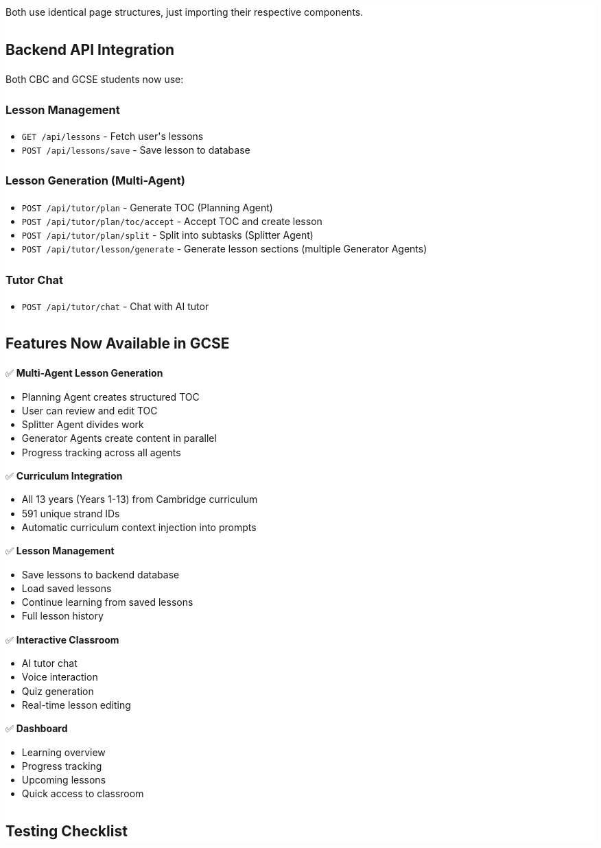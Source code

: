 Both use identical page structures, just importing their respective components.

## Backend API Integration

Both CBC and GCSE students now use:

### Lesson Management
- `GET /api/lessons` - Fetch user's lessons
- `POST /api/lessons/save` - Save lesson to database

### Lesson Generation (Multi-Agent)
- `POST /api/tutor/plan` - Generate TOC (Planning Agent)
- `POST /api/tutor/plan/toc/accept` - Accept TOC and create lesson
- `POST /api/tutor/plan/split` - Split into subtasks (Splitter Agent)
- `POST /api/tutor/lesson/generate` - Generate lesson sections (multiple Generator Agents)

### Tutor Chat
- `POST /api/tutor/chat` - Chat with AI tutor

## Features Now Available in GCSE

✅ **Multi-Agent Lesson Generation**
- Planning Agent creates structured TOC
- User can review and edit TOC
- Splitter Agent divides work
- Generator Agents create content in parallel
- Progress tracking across all agents

✅ **Curriculum Integration**
- All 13 years (Years 1-13) from Cambridge curriculum
- 591 unique strand IDs
- Automatic curriculum context injection into prompts

✅ **Lesson Management**
- Save lessons to backend database
- Load saved lessons
- Continue learning from saved lessons
- Full lesson history

✅ **Interactive Classroom**
- AI tutor chat
- Voice interaction
- Quiz generation
- Real-time lesson editing

✅ **Dashboard**
- Learning overview
- Progress tracking
- Upcoming lessons
- Quick access to classroom

## Testing Checklist
